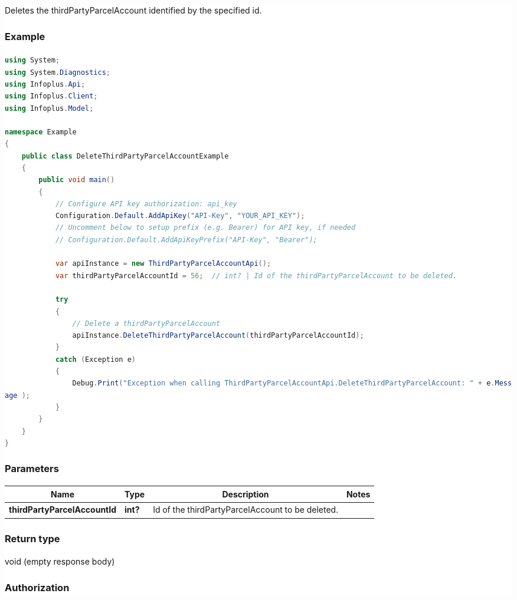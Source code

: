 Deletes the thirdPartyParcelAccount identified by the specified id.

### Example
```csharp
using System;
using System.Diagnostics;
using Infoplus.Api;
using Infoplus.Client;
using Infoplus.Model;

namespace Example
{
    public class DeleteThirdPartyParcelAccountExample
    {
        public void main()
        {
            // Configure API key authorization: api_key
            Configuration.Default.AddApiKey("API-Key", "YOUR_API_KEY");
            // Uncomment below to setup prefix (e.g. Bearer) for API key, if needed
            // Configuration.Default.AddApiKeyPrefix("API-Key", "Bearer");

            var apiInstance = new ThirdPartyParcelAccountApi();
            var thirdPartyParcelAccountId = 56;  // int? | Id of the thirdPartyParcelAccount to be deleted.

            try
            {
                // Delete a thirdPartyParcelAccount
                apiInstance.DeleteThirdPartyParcelAccount(thirdPartyParcelAccountId);
            }
            catch (Exception e)
            {
                Debug.Print("Exception when calling ThirdPartyParcelAccountApi.DeleteThirdPartyParcelAccount: " + e.Message );
            }
        }
    }
}
```

### Parameters

Name | Type | Description  | Notes
------------- | ------------- | ------------- | -------------
 **thirdPartyParcelAccountId** | **int?**| Id of the thirdPartyParcelAccount to be deleted. | 

### Return type

void (empty response body)

### Authorization

